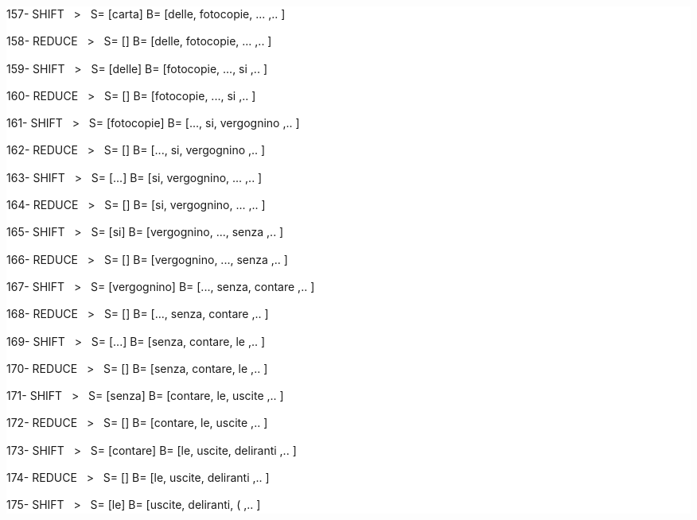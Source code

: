 

157- SHIFT&nbsp;&nbsp;&nbsp;>&nbsp;&nbsp;&nbsp;S= [carta]   B= [delle, fotocopie, ... ,.. ]



158- REDUCE&nbsp;&nbsp;&nbsp;>&nbsp;&nbsp;&nbsp;S= []   B= [delle, fotocopie, ... ,.. ]



159- SHIFT&nbsp;&nbsp;&nbsp;>&nbsp;&nbsp;&nbsp;S= [delle]   B= [fotocopie, ..., si ,.. ]



160- REDUCE&nbsp;&nbsp;&nbsp;>&nbsp;&nbsp;&nbsp;S= []   B= [fotocopie, ..., si ,.. ]



161- SHIFT&nbsp;&nbsp;&nbsp;>&nbsp;&nbsp;&nbsp;S= [fotocopie]   B= [..., si, vergognino ,.. ]



162- REDUCE&nbsp;&nbsp;&nbsp;>&nbsp;&nbsp;&nbsp;S= []   B= [..., si, vergognino ,.. ]



163- SHIFT&nbsp;&nbsp;&nbsp;>&nbsp;&nbsp;&nbsp;S= [...]   B= [si, vergognino, ... ,.. ]



164- REDUCE&nbsp;&nbsp;&nbsp;>&nbsp;&nbsp;&nbsp;S= []   B= [si, vergognino, ... ,.. ]



165- SHIFT&nbsp;&nbsp;&nbsp;>&nbsp;&nbsp;&nbsp;S= [si]   B= [vergognino, ..., senza ,.. ]



166- REDUCE&nbsp;&nbsp;&nbsp;>&nbsp;&nbsp;&nbsp;S= []   B= [vergognino, ..., senza ,.. ]



167- SHIFT&nbsp;&nbsp;&nbsp;>&nbsp;&nbsp;&nbsp;S= [vergognino]   B= [..., senza, contare ,.. ]



168- REDUCE&nbsp;&nbsp;&nbsp;>&nbsp;&nbsp;&nbsp;S= []   B= [..., senza, contare ,.. ]



169- SHIFT&nbsp;&nbsp;&nbsp;>&nbsp;&nbsp;&nbsp;S= [...]   B= [senza, contare, le ,.. ]



170- REDUCE&nbsp;&nbsp;&nbsp;>&nbsp;&nbsp;&nbsp;S= []   B= [senza, contare, le ,.. ]



171- SHIFT&nbsp;&nbsp;&nbsp;>&nbsp;&nbsp;&nbsp;S= [senza]   B= [contare, le, uscite ,.. ]



172- REDUCE&nbsp;&nbsp;&nbsp;>&nbsp;&nbsp;&nbsp;S= []   B= [contare, le, uscite ,.. ]



173- SHIFT&nbsp;&nbsp;&nbsp;>&nbsp;&nbsp;&nbsp;S= [contare]   B= [le, uscite, deliranti ,.. ]



174- REDUCE&nbsp;&nbsp;&nbsp;>&nbsp;&nbsp;&nbsp;S= []   B= [le, uscite, deliranti ,.. ]



175- SHIFT&nbsp;&nbsp;&nbsp;>&nbsp;&nbsp;&nbsp;S= [le]   B= [uscite, deliranti, ( ,.. ]

